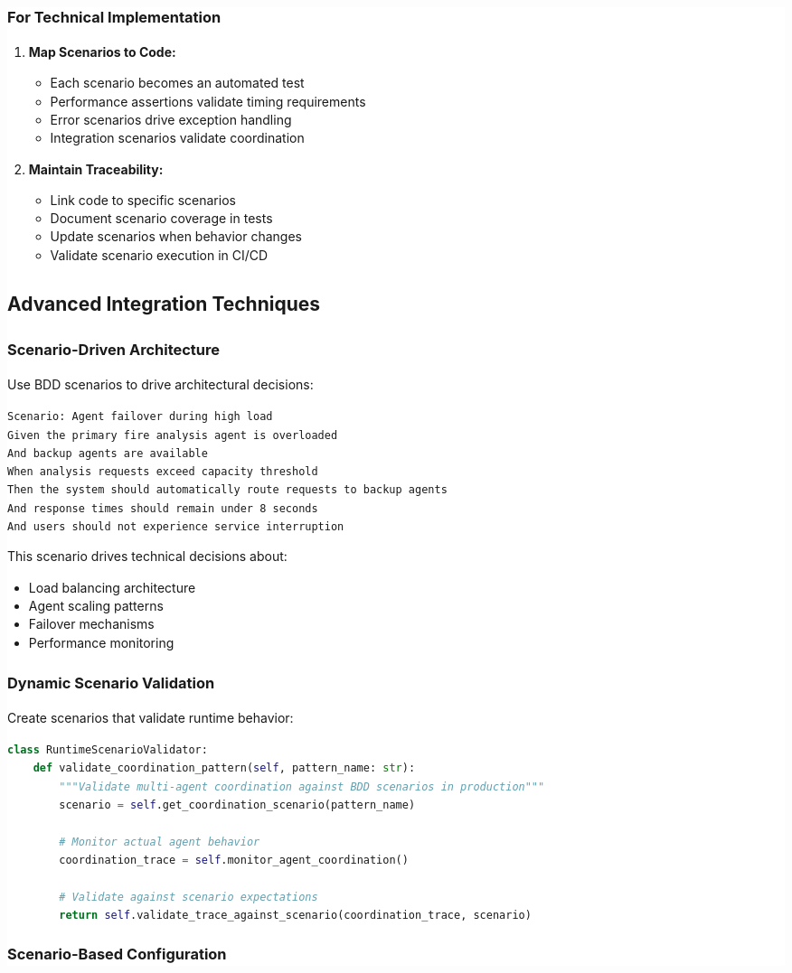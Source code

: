 ### For Technical Implementation

1. **Map Scenarios to Code:**
   - Each scenario becomes an automated test
   - Performance assertions validate timing requirements
   - Error scenarios drive exception handling
   - Integration scenarios validate coordination

2. **Maintain Traceability:**
   - Link code to specific scenarios
   - Document scenario coverage in tests
   - Update scenarios when behavior changes
   - Validate scenario execution in CI/CD

## Advanced Integration Techniques

### Scenario-Driven Architecture

Use BDD scenarios to drive architectural decisions:

```gherkin
Scenario: Agent failover during high load
Given the primary fire analysis agent is overloaded
And backup agents are available
When analysis requests exceed capacity threshold
Then the system should automatically route requests to backup agents
And response times should remain under 8 seconds
And users should not experience service interruption
```

This scenario drives technical decisions about:
- Load balancing architecture
- Agent scaling patterns
- Failover mechanisms
- Performance monitoring

### Dynamic Scenario Validation

Create scenarios that validate runtime behavior:

```python
class RuntimeScenarioValidator:
    def validate_coordination_pattern(self, pattern_name: str):
        """Validate multi-agent coordination against BDD scenarios in production"""
        scenario = self.get_coordination_scenario(pattern_name)
        
        # Monitor actual agent behavior
        coordination_trace = self.monitor_agent_coordination()
        
        # Validate against scenario expectations
        return self.validate_trace_against_scenario(coordination_trace, scenario)
```

### Scenario-Based Configuration
